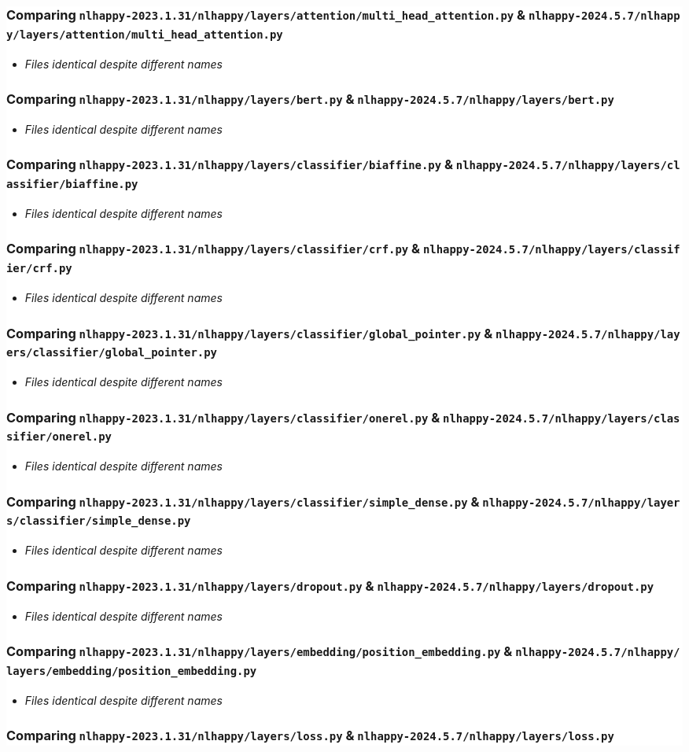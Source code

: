 ### Comparing `nlhappy-2023.1.31/nlhappy/layers/attention/multi_head_attention.py` & `nlhappy-2024.5.7/nlhappy/layers/attention/multi_head_attention.py`

 * *Files identical despite different names*

### Comparing `nlhappy-2023.1.31/nlhappy/layers/bert.py` & `nlhappy-2024.5.7/nlhappy/layers/bert.py`

 * *Files identical despite different names*

### Comparing `nlhappy-2023.1.31/nlhappy/layers/classifier/biaffine.py` & `nlhappy-2024.5.7/nlhappy/layers/classifier/biaffine.py`

 * *Files identical despite different names*

### Comparing `nlhappy-2023.1.31/nlhappy/layers/classifier/crf.py` & `nlhappy-2024.5.7/nlhappy/layers/classifier/crf.py`

 * *Files identical despite different names*

### Comparing `nlhappy-2023.1.31/nlhappy/layers/classifier/global_pointer.py` & `nlhappy-2024.5.7/nlhappy/layers/classifier/global_pointer.py`

 * *Files identical despite different names*

### Comparing `nlhappy-2023.1.31/nlhappy/layers/classifier/onerel.py` & `nlhappy-2024.5.7/nlhappy/layers/classifier/onerel.py`

 * *Files identical despite different names*

### Comparing `nlhappy-2023.1.31/nlhappy/layers/classifier/simple_dense.py` & `nlhappy-2024.5.7/nlhappy/layers/classifier/simple_dense.py`

 * *Files identical despite different names*

### Comparing `nlhappy-2023.1.31/nlhappy/layers/dropout.py` & `nlhappy-2024.5.7/nlhappy/layers/dropout.py`

 * *Files identical despite different names*

### Comparing `nlhappy-2023.1.31/nlhappy/layers/embedding/position_embedding.py` & `nlhappy-2024.5.7/nlhappy/layers/embedding/position_embedding.py`

 * *Files identical despite different names*

### Comparing `nlhappy-2023.1.31/nlhappy/layers/loss.py` & `nlhappy-2024.5.7/nlhappy/layers/loss.py`
